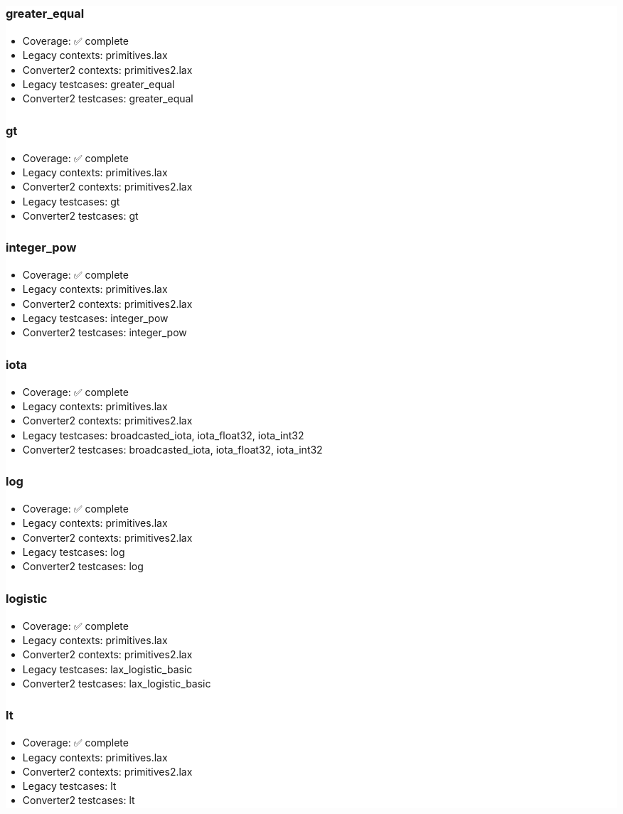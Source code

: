 ### greater_equal
- Coverage: ✅ complete
- Legacy contexts: primitives.lax
- Converter2 contexts: primitives2.lax
- Legacy testcases: greater_equal
- Converter2 testcases: greater_equal

### gt
- Coverage: ✅ complete
- Legacy contexts: primitives.lax
- Converter2 contexts: primitives2.lax
- Legacy testcases: gt
- Converter2 testcases: gt

### integer_pow
- Coverage: ✅ complete
- Legacy contexts: primitives.lax
- Converter2 contexts: primitives2.lax
- Legacy testcases: integer_pow
- Converter2 testcases: integer_pow

### iota
- Coverage: ✅ complete
- Legacy contexts: primitives.lax
- Converter2 contexts: primitives2.lax
- Legacy testcases: broadcasted_iota, iota_float32, iota_int32
- Converter2 testcases: broadcasted_iota, iota_float32, iota_int32

### log
- Coverage: ✅ complete
- Legacy contexts: primitives.lax
- Converter2 contexts: primitives2.lax
- Legacy testcases: log
- Converter2 testcases: log

### logistic
- Coverage: ✅ complete
- Legacy contexts: primitives.lax
- Converter2 contexts: primitives2.lax
- Legacy testcases: lax_logistic_basic
- Converter2 testcases: lax_logistic_basic

### lt
- Coverage: ✅ complete
- Legacy contexts: primitives.lax
- Converter2 contexts: primitives2.lax
- Legacy testcases: lt
- Converter2 testcases: lt
